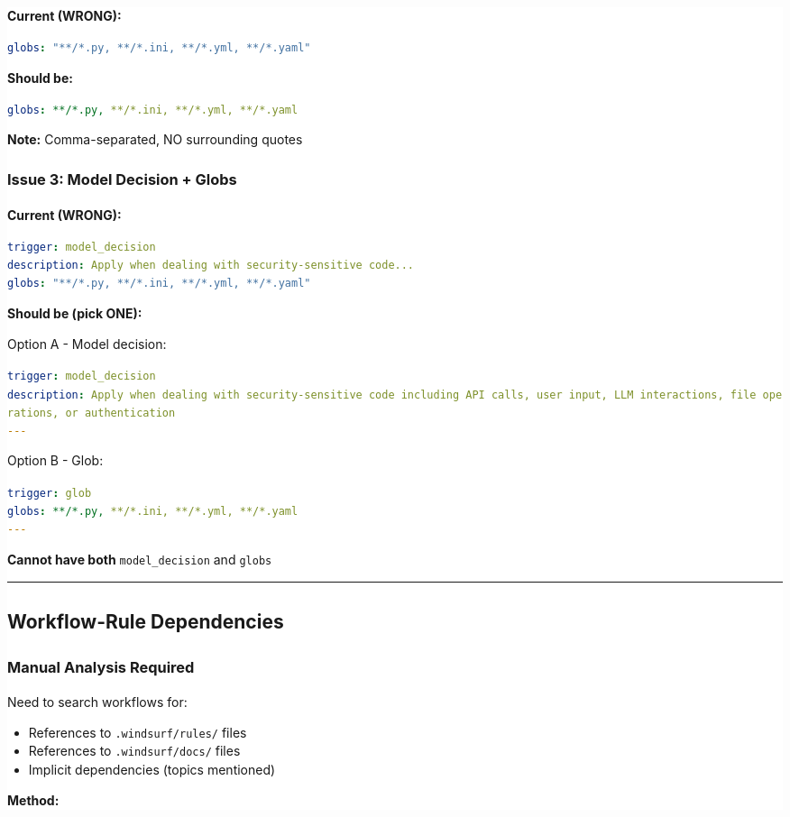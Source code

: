 **Current (WRONG):**

```yaml
globs: "**/*.py, **/*.ini, **/*.yml, **/*.yaml"
```

**Should be:**

```yaml
globs: **/*.py, **/*.ini, **/*.yml, **/*.yaml
```

**Note:** Comma-separated, NO surrounding quotes

### Issue 3: Model Decision + Globs

**Current (WRONG):**

```yaml
trigger: model_decision
description: Apply when dealing with security-sensitive code...
globs: "**/*.py, **/*.ini, **/*.yml, **/*.yaml"
```

**Should be (pick ONE):**

Option A - Model decision:

```yaml
trigger: model_decision
description: Apply when dealing with security-sensitive code including API calls, user input, LLM interactions, file operations, or authentication
---
```

Option B - Glob:

```yaml
trigger: glob
globs: **/*.py, **/*.ini, **/*.yml, **/*.yaml
---
```

**Cannot have both** `model_decision` and `globs`

---

## Workflow-Rule Dependencies

### Manual Analysis Required

Need to search workflows for:

- References to `.windsurf/rules/` files
- References to `.windsurf/docs/` files
- Implicit dependencies (topics mentioned)

**Method:**

